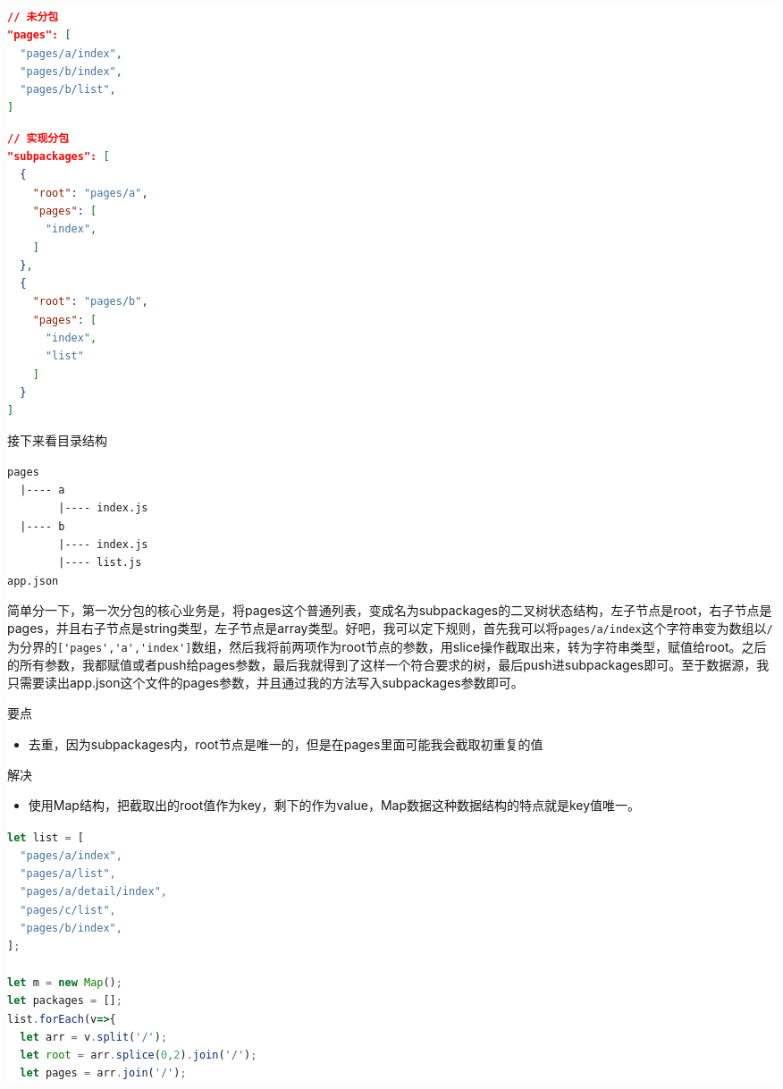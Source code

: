 ```json
// 未分包
"pages": [
  "pages/a/index",
  "pages/b/index",
  "pages/b/list",
]
```

```json
// 实现分包
"subpackages": [
  {
    "root": "pages/a",
    "pages": [
      "index",
    ]
  },
  {
    "root": "pages/b",
    "pages": [
      "index",
      "list"
    ]
  }
]
```

接下来看目录结构

```text
pages
  |---- a
        |---- index.js
  |---- b
        |---- index.js
        |---- list.js
app.json
```

简单分一下，第一次分包的核心业务是，将pages这个普通列表，变成名为subpackages的二叉树状态结构，左子节点是root，右子节点是pages，并且右子节点是string类型，左子节点是array类型。好吧，我可以定下规则，首先我可以将`pages/a/index`这个字符串变为数组以`/`为分界的`['pages','a','index']`数组，然后我将前两项作为root节点的参数，用slice操作截取出来，转为字符串类型，赋值给root。之后的所有参数，我都赋值或者push给pages参数，最后我就得到了这样一个符合要求的树，最后push进subpackages即可。至于数据源，我只需要读出app.json这个文件的pages参数，并且通过我的方法写入subpackages参数即可。

要点

- 去重，因为subpackages内，root节点是唯一的，但是在pages里面可能我会截取初重复的值

解决

- 使用Map结构，把截取出的root值作为key，剩下的作为value，Map数据这种数据结构的特点就是key值唯一。

```javascript
let list = [
  "pages/a/index",
  "pages/a/list",
  "pages/a/detail/index",
  "pages/c/list",
  "pages/b/index",
];

let m = new Map();
let packages = [];
list.forEach(v=>{
  let arr = v.split('/');
  let root = arr.splice(0,2).join('/');
  let pages = arr.join('/');

```